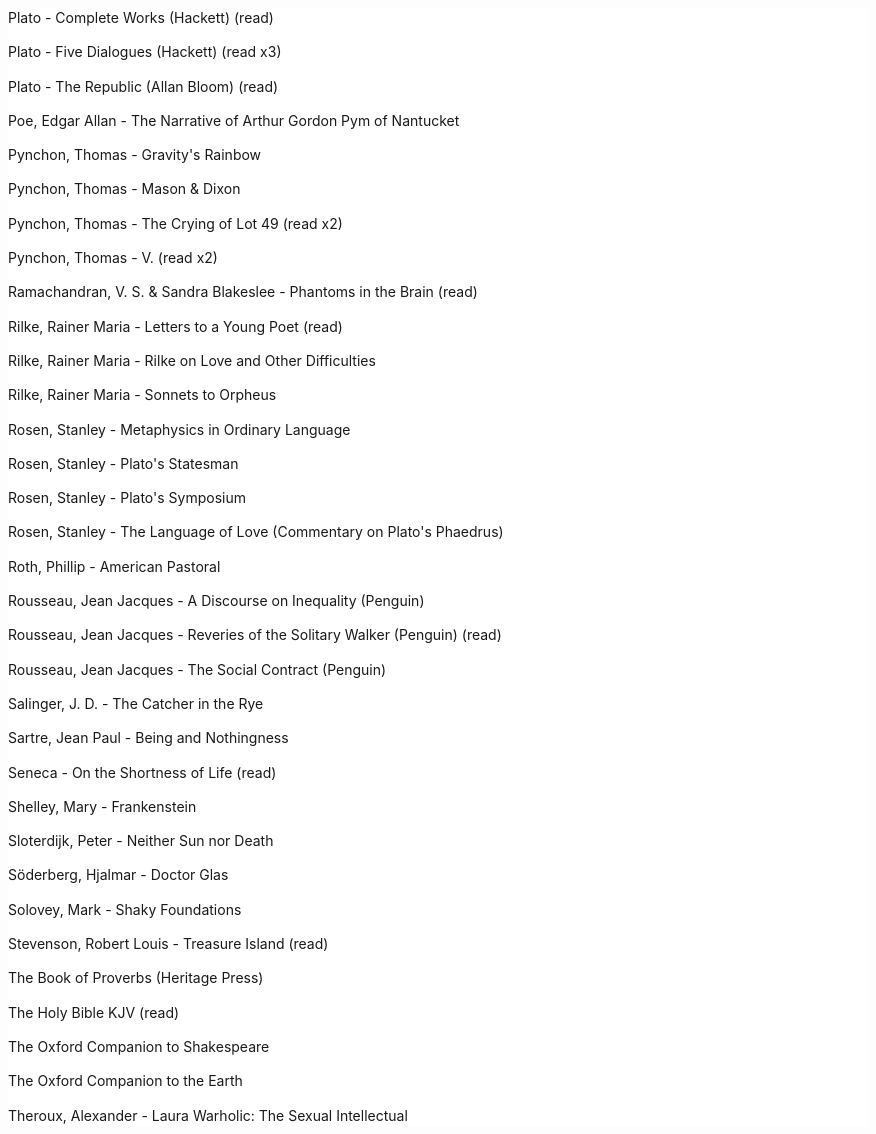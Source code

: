 Plato - Complete Works (Hackett) (read)

Plato - Five Dialogues (Hackett) (read x3)

Plato - The Republic (Allan Bloom) (read)

Poe, Edgar Allan - The Narrative of Arthur Gordon Pym of Nantucket

Pynchon, Thomas - Gravity's Rainbow

Pynchon, Thomas - Mason & Dixon

Pynchon, Thomas - The Crying of Lot 49 (read x2)

Pynchon, Thomas - V. (read x2)

Ramachandran, V. S. & Sandra Blakeslee - Phantoms in the Brain (read)

Rilke, Rainer Maria - Letters to a Young Poet (read)

Rilke, Rainer Maria - Rilke on Love and Other Difficulties

Rilke, Rainer Maria - Sonnets to Orpheus

Rosen, Stanley - Metaphysics in Ordinary Language

Rosen, Stanley - Plato's Statesman

Rosen, Stanley - Plato's Symposium

Rosen, Stanley - The Language of Love (Commentary on Plato's Phaedrus)

Roth, Phillip - American Pastoral

Rousseau, Jean Jacques - A Discourse on Inequality (Penguin)

Rousseau, Jean Jacques - Reveries of the Solitary Walker (Penguin) (read)

Rousseau, Jean Jacques - The Social Contract (Penguin)

Salinger, J. D. - The Catcher in the Rye

Sartre, Jean Paul - Being and Nothingness

Seneca - On the Shortness of Life (read)

Shelley, Mary - Frankenstein

Sloterdijk, Peter - Neither Sun nor Death

Söderberg, Hjalmar - Doctor Glas

Solovey, Mark - Shaky Foundations

Stevenson, Robert Louis - Treasure Island (read)

The Book of Proverbs (Heritage Press)

The Holy Bible KJV (read)

The Oxford Companion to Shakespeare

The Oxford Companion to the Earth

Theroux, Alexander - Laura Warholic: The Sexual Intellectual
